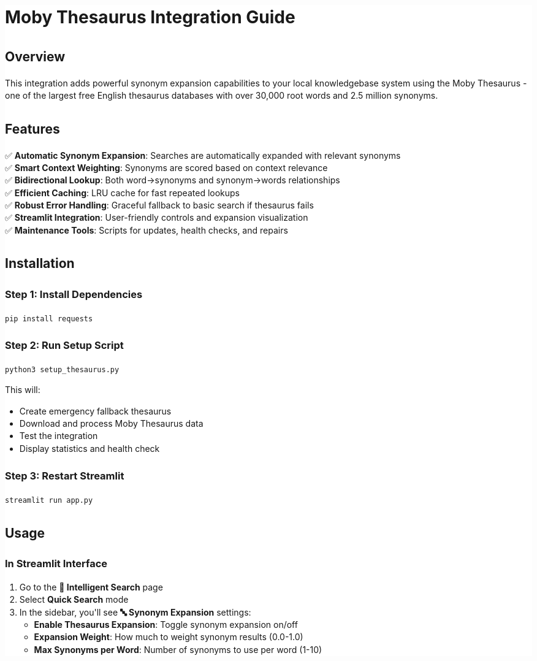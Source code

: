 # Moby Thesaurus Integration Guide

## Overview

This integration adds powerful synonym expansion capabilities to your local knowledgebase system using the Moby Thesaurus - one of the largest free English thesaurus databases with over 30,000 root words and 2.5 million synonyms.

## Features

✅ **Automatic Synonym Expansion**: Searches are automatically expanded with relevant synonyms  
✅ **Smart Context Weighting**: Synonyms are scored based on context relevance  
✅ **Bidirectional Lookup**: Both word→synonyms and synonym→words relationships  
✅ **Efficient Caching**: LRU cache for fast repeated lookups  
✅ **Robust Error Handling**: Graceful fallback to basic search if thesaurus fails  
✅ **Streamlit Integration**: User-friendly controls and expansion visualization  
✅ **Maintenance Tools**: Scripts for updates, health checks, and repairs  

## Installation

### Step 1: Install Dependencies

```bash
pip install requests
```

### Step 2: Run Setup Script

```bash
python3 setup_thesaurus.py
```

This will:
- Create emergency fallback thesaurus
- Download and process Moby Thesaurus data
- Test the integration
- Display statistics and health check

### Step 3: Restart Streamlit

```bash
streamlit run app.py
```

## Usage

### In Streamlit Interface

1. Go to the **🧠 Intelligent Search** page
2. Select **Quick Search** mode
3. In the sidebar, you'll see **🔤 Synonym Expansion** settings:
   - **Enable Thesaurus Expansion**: Toggle synonym expansion on/off
   - **Expansion Weight**: How much to weight synonym results (0.0-1.0)
   - **Max Synonyms per Word**: Number of synonyms to use per word (1-10)
